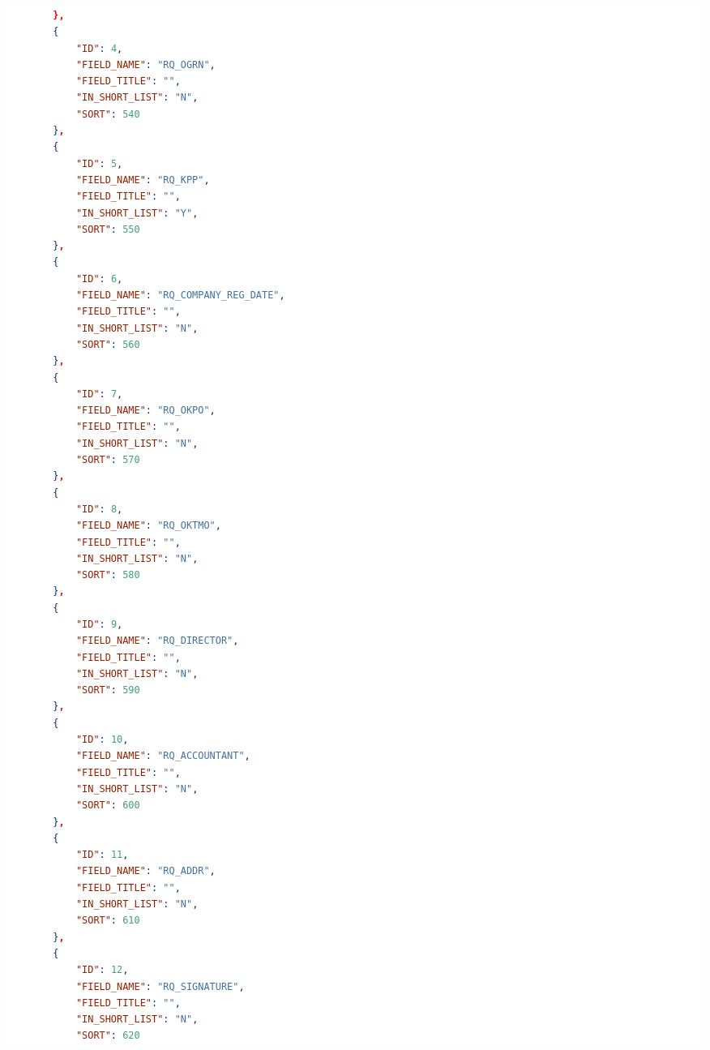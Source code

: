 ```json
        },
        {
            "ID": 4,
            "FIELD_NAME": "RQ_OGRN",
            "FIELD_TITLE": "",
            "IN_SHORT_LIST": "N",
            "SORT": 540
        },
        {
            "ID": 5,
            "FIELD_NAME": "RQ_KPP",
            "FIELD_TITLE": "",
            "IN_SHORT_LIST": "Y",
            "SORT": 550
        },
        {
            "ID": 6,
            "FIELD_NAME": "RQ_COMPANY_REG_DATE",
            "FIELD_TITLE": "",
            "IN_SHORT_LIST": "N",
            "SORT": 560
        },
        {
            "ID": 7,
            "FIELD_NAME": "RQ_OKPO",
            "FIELD_TITLE": "",
            "IN_SHORT_LIST": "N",
            "SORT": 570
        },
        {
            "ID": 8,
            "FIELD_NAME": "RQ_OKTMO",
            "FIELD_TITLE": "",
            "IN_SHORT_LIST": "N",
            "SORT": 580
        },
        {
            "ID": 9,
            "FIELD_NAME": "RQ_DIRECTOR",
            "FIELD_TITLE": "",
            "IN_SHORT_LIST": "N",
            "SORT": 590
        },
        {
            "ID": 10,
            "FIELD_NAME": "RQ_ACCOUNTANT",
            "FIELD_TITLE": "",
            "IN_SHORT_LIST": "N",
            "SORT": 600
        },
        {
            "ID": 11,
            "FIELD_NAME": "RQ_ADDR",
            "FIELD_TITLE": "",
            "IN_SHORT_LIST": "N",
            "SORT": 610
        },
        {
            "ID": 12,
            "FIELD_NAME": "RQ_SIGNATURE",
            "FIELD_TITLE": "",
            "IN_SHORT_LIST": "N",
            "SORT": 620
```